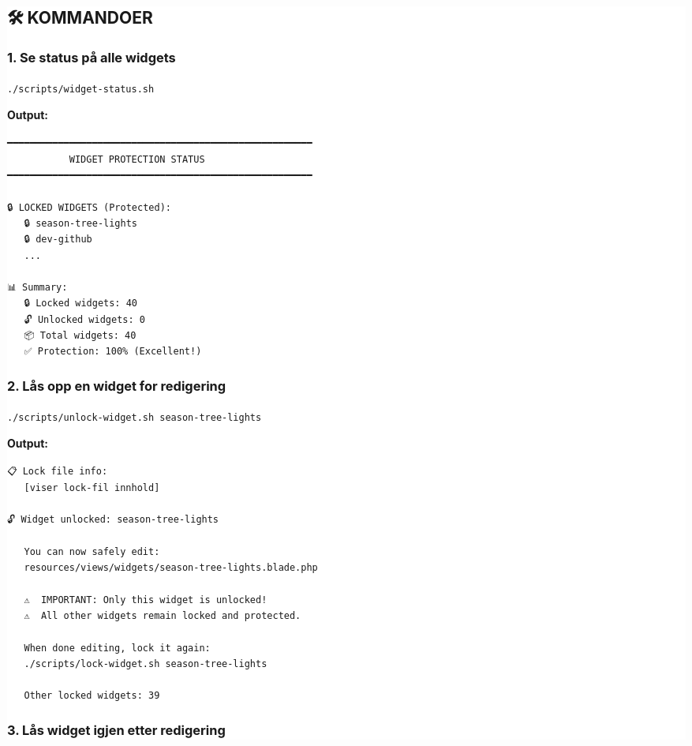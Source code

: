 
## 🛠️ KOMMANDOER

### 1. Se status på alle widgets

```bash
./scripts/widget-status.sh
```

**Output:**
```
━━━━━━━━━━━━━━━━━━━━━━━━━━━━━━━━━━━━━━━━━━━━━━━━━━━━━━
           WIDGET PROTECTION STATUS
━━━━━━━━━━━━━━━━━━━━━━━━━━━━━━━━━━━━━━━━━━━━━━━━━━━━━━

🔒 LOCKED WIDGETS (Protected):
   🔒 season-tree-lights
   🔒 dev-github
   ...

📊 Summary:
   🔒 Locked widgets: 40
   🔓 Unlocked widgets: 0
   📦 Total widgets: 40
   ✅ Protection: 100% (Excellent!)
```

### 2. Lås opp en widget for redigering

```bash
./scripts/unlock-widget.sh season-tree-lights
```

**Output:**
```
📋 Lock file info:
   [viser lock-fil innhold]

🔓 Widget unlocked: season-tree-lights

   You can now safely edit:
   resources/views/widgets/season-tree-lights.blade.php

   ⚠️  IMPORTANT: Only this widget is unlocked!
   ⚠️  All other widgets remain locked and protected.

   When done editing, lock it again:
   ./scripts/lock-widget.sh season-tree-lights

   Other locked widgets: 39
```

### 3. Lås widget igjen etter redigering

